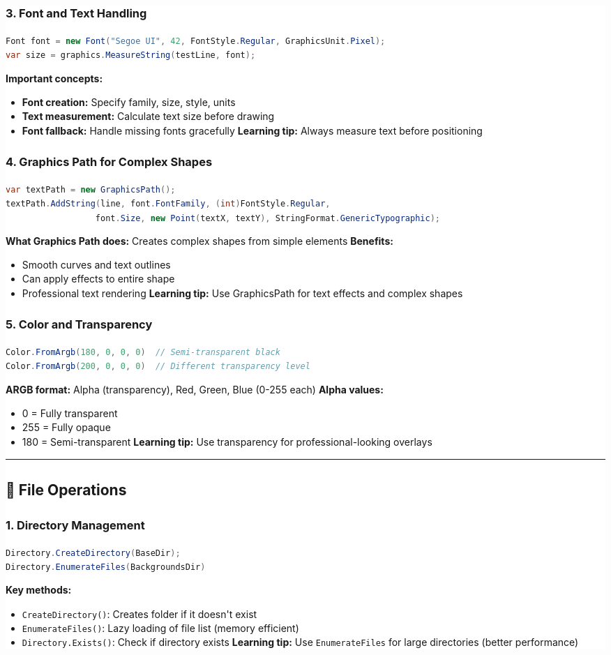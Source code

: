 ### 3. **Font and Text Handling**
```csharp
Font font = new Font("Segoe UI", 42, FontStyle.Regular, GraphicsUnit.Pixel);
var size = graphics.MeasureString(testLine, font);
```

**Important concepts:**
- **Font creation:** Specify family, size, style, units
- **Text measurement:** Calculate text size before drawing
- **Font fallback:** Handle missing fonts gracefully
**Learning tip:** Always measure text before positioning

### 4. **Graphics Path for Complex Shapes**
```csharp
var textPath = new GraphicsPath();
textPath.AddString(line, font.FontFamily, (int)FontStyle.Regular, 
                  font.Size, new Point(textX, textY), StringFormat.GenericTypographic);
```

**What Graphics Path does:** Creates complex shapes from simple elements
**Benefits:**
- Smooth curves and text outlines
- Can apply effects to entire shape
- Professional text rendering
**Learning tip:** Use GraphicsPath for text effects and complex shapes

### 5. **Color and Transparency**
```csharp
Color.FromArgb(180, 0, 0, 0)  // Semi-transparent black
Color.FromArgb(200, 0, 0, 0)  // Different transparency level
```

**ARGB format:** Alpha (transparency), Red, Green, Blue (0-255 each)
**Alpha values:**
- 0 = Fully transparent
- 255 = Fully opaque
- 180 = Semi-transparent
**Learning tip:** Use transparency for professional-looking overlays

---

## 📁 File Operations

### 1. **Directory Management**
```csharp
Directory.CreateDirectory(BaseDir);
Directory.EnumerateFiles(BackgroundsDir)
```

**Key methods:**
- `CreateDirectory()`: Creates folder if it doesn't exist
- `EnumerateFiles()`: Lazy loading of file list (memory efficient)
- `Directory.Exists()`: Check if directory exists
**Learning tip:** Use `EnumerateFiles` for large directories (better performance)
